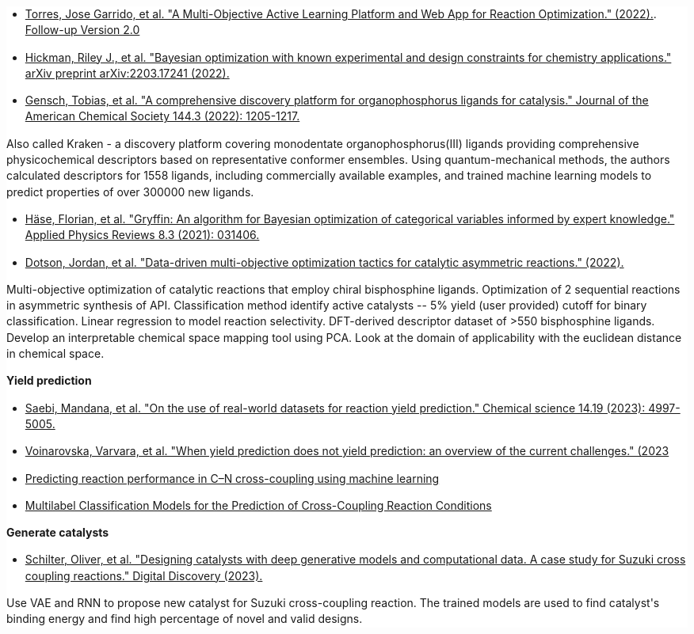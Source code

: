 * [Torres, Jose Garrido, et al. "A Multi-Objective Active Learning Platform and Web App for Reaction Optimization." (2022).](https://chemrxiv.org/engage/chemrxiv/article-details/62f6966269f3a5df46b5584b). [Follow-up Version 2.0](https://pubs.acs.org/doi/full/10.1021/jacs.2c08592?ref=recommended)

* [Hickman, Riley J., et al. "Bayesian optimization with known experimental and design constraints for chemistry applications." arXiv preprint arXiv:2203.17241 (2022).](https://arxiv.org/abs/2203.17241)

* [Gensch, Tobias, et al. "A comprehensive discovery platform for organophosphorus ligands for catalysis." Journal of the American Chemical Society 144.3 (2022): 1205-1217.](https://pubs.acs.org/doi/full/10.1021/jacs.1c09718?casa_token=SsZZYyjrgFUAAAAA%3AGnpCghTv-1TwIGt3sANEQ_abtAe_sh-wHoltFPY41NP0vgKose0mzPvCpQMVziiZe6I2yBEihBCrSMI6)

Also called Kraken - a discovery platform covering monodentate organophosphorus(III) ligands providing comprehensive physicochemical descriptors based on representative conformer ensembles. Using quantum-mechanical methods, the authors calculated descriptors for 1558 ligands, including commercially available examples, and trained machine learning models to predict properties of over 300000 new ligands. 

* [Häse, Florian, et al. "Gryffin: An algorithm for Bayesian optimization of categorical variables informed by expert knowledge." Applied Physics Reviews 8.3 (2021): 031406.](https://aip.scitation.org/doi/abs/10.1063/5.0048164)

* [Dotson, Jordan, et al. "Data-driven multi-objective optimization tactics for catalytic asymmetric reactions." (2022).](https://chemrxiv.org/engage/chemrxiv/article-details/62b2dc4b7da6ce2ddb1b3264)

Multi-objective optimization of catalytic reactions that employ chiral bisphosphine ligands. Optimization of 2 sequential reactions in asymmetric synthesis of API. Classification method identify active catalysts -- 5% yield (user provided) cutoff for binary classification. Linear regression to model reaction selectivity. DFT-derived descriptor dataset of >550 bisphosphine ligands. Develop an interpretable chemical space mapping tool using PCA. Look at the domain of applicability with the euclidean distance in chemical space. 

**Yield prediction**

* [Saebi, Mandana, et al. "On the use of real-world datasets for reaction yield prediction." Chemical science 14.19 (2023): 4997-5005.](https://pubs.rsc.org/en/content/articlehtml/2023/sc/d2sc06041h)

* [Voinarovska, Varvara, et al. "When yield prediction does not yield prediction: an overview of the current challenges." (2023](https://chemrxiv.org/engage/chemrxiv/article-details/6509a987ed7d0eccc3d2b2c7)

* [Predicting reaction performance in C–N cross-coupling using machine learning](https://www.science.org/doi/10.1126/science.aar5169?url_ver=Z39.88-2003&rfr_id=ori:rid:crossref.org&rfr_dat=cr_pub%20%200pubmed)

* [Multilabel Classification Models for the Prediction of Cross-Coupling Reaction Conditions](https://pubs.acs.org/doi/10.1021/acs.jcim.0c01234)

**Generate catalysts**

* [Schilter, Oliver, et al. "Designing catalysts with deep generative models and computational data. A case study for Suzuki cross coupling reactions." Digital Discovery (2023).](https://pubs.rsc.org/en/content/articlelanding/2023/DD/D2DD00125J)

Use VAE and RNN to propose new catalyst for Suzuki cross-coupling reaction. The trained models are used to find catalyst's binding energy and find high percentage of novel and valid designs. 
